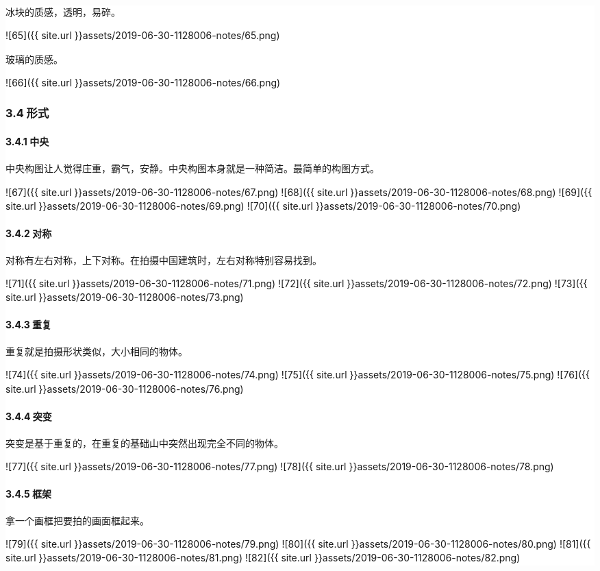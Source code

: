 冰块的质感，透明，易碎。

![65]({{ site.url }}assets/2019-06-30-1128006-notes/65.png)

玻璃的质感。

![66]({{ site.url }}assets/2019-06-30-1128006-notes/66.png)

### 3.4 形式

#### 3.4.1 中央

中央构图让人觉得庄重，霸气，安静。中央构图本身就是一种简洁。最简单的构图方式。

![67]({{ site.url }}assets/2019-06-30-1128006-notes/67.png)
![68]({{ site.url }}assets/2019-06-30-1128006-notes/68.png)
![69]({{ site.url }}assets/2019-06-30-1128006-notes/69.png)
![70]({{ site.url }}assets/2019-06-30-1128006-notes/70.png)

#### 3.4.2 对称

对称有左右对称，上下对称。在拍摄中国建筑时，左右对称特别容易找到。

![71]({{ site.url }}assets/2019-06-30-1128006-notes/71.png)
![72]({{ site.url }}assets/2019-06-30-1128006-notes/72.png)
![73]({{ site.url }}assets/2019-06-30-1128006-notes/73.png)

#### 3.4.3 重复

重复就是拍摄形状类似，大小相同的物体。

![74]({{ site.url }}assets/2019-06-30-1128006-notes/74.png)
![75]({{ site.url }}assets/2019-06-30-1128006-notes/75.png)
![76]({{ site.url }}assets/2019-06-30-1128006-notes/76.png)
		
#### 3.4.4 突变

突变是基于重复的，在重复的基础山中突然出现完全不同的物体。

![77]({{ site.url }}assets/2019-06-30-1128006-notes/77.png)
![78]({{ site.url }}assets/2019-06-30-1128006-notes/78.png)

#### 3.4.5 框架

拿一个画框把要拍的画面框起来。

![79]({{ site.url }}assets/2019-06-30-1128006-notes/79.png)
![80]({{ site.url }}assets/2019-06-30-1128006-notes/80.png)
![81]({{ site.url }}assets/2019-06-30-1128006-notes/81.png)
![82]({{ site.url }}assets/2019-06-30-1128006-notes/82.png)
